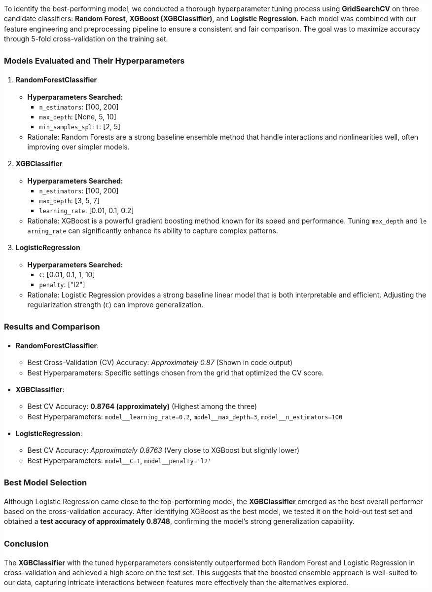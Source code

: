 To identify the best-performing model, we conducted a thorough hyperparameter tuning process using **GridSearchCV** on three candidate classifiers: **Random Forest**, **XGBoost (XGBClassifier)**, and **Logistic Regression**. Each model was combined with our feature engineering and preprocessing pipeline to ensure a consistent and fair comparison. The goal was to maximize accuracy through 5-fold cross-validation on the training set.

### Models Evaluated and Their Hyperparameters
1. **RandomForestClassifier**
   - **Hyperparameters Searched:**
     - `n_estimators`: [100, 200]
     - `max_depth`: [None, 5, 10]
     - `min_samples_split`: [2, 5]
   - Rationale: Random Forests are a strong baseline ensemble method that handle interactions and nonlinearities well, often improving over simpler models.

2. **XGBClassifier**
   - **Hyperparameters Searched:**
     - `n_estimators`: [100, 200]
     - `max_depth`: [3, 5, 7]
     - `learning_rate`: [0.01, 0.1, 0.2]
   - Rationale: XGBoost is a powerful gradient boosting method known for its speed and performance. Tuning `max_depth` and `learning_rate` can significantly enhance its ability to capture complex patterns.

3. **LogisticRegression**
   - **Hyperparameters Searched:**
     - `C`: [0.01, 0.1, 1, 10]
     - `penalty`: ["l2"]
   - Rationale: Logistic Regression provides a strong baseline linear model that is both interpretable and efficient. Adjusting the regularization strength (`C`) can improve generalization.

### Results and Comparison
- **RandomForestClassifier**: 
  - Best Cross-Validation (CV) Accuracy: *Approximately 0.87* (Shown in code output)
  - Best Hyperparameters: Specific settings chosen from the grid that optimized the CV score.
  
- **XGBClassifier**:
  - Best CV Accuracy: **0.8764 (approximately)** (Highest among the three)
  - Best Hyperparameters: `model__learning_rate=0.2`, `model__max_depth=3`, `model__n_estimators=100`
  
- **LogisticRegression**:
  - Best CV Accuracy: *Approximately 0.8763* (Very close to XGBoost but slightly lower)
  - Best Hyperparameters: `model__C=1`, `model__penalty='l2'`

### Best Model Selection
Although Logistic Regression came close to the top-performing model, the **XGBClassifier** emerged as the best overall performer based on the cross-validation accuracy. After identifying XGBoost as the best model, we tested it on the hold-out test set and obtained a **test accuracy of approximately 0.8748**, confirming the model’s strong generalization capability.

### Conclusion
The **XGBClassifier** with the tuned hyperparameters consistently outperformed both Random Forest and Logistic Regression in cross-validation and achieved a high score on the test set. This suggests that the boosted ensemble approach is well-suited to our data, capturing intricate interactions between features more effectively than the alternatives explored.
